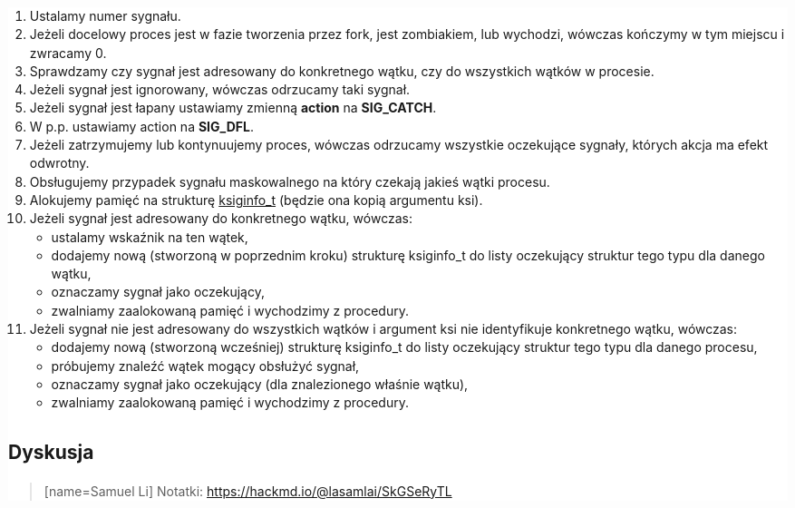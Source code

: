 1. Ustalamy numer sygnału.
2. Jeżeli docelowy proces jest w fazie tworzenia przez fork, jest zombiakiem, lub wychodzi, wówczas kończymy w tym miejscu i zwracamy 0.
3. Sprawdzamy czy sygnał jest adresowany do konkretnego wątku, czy do wszystkich wątków w procesie.
4. Jeżeli sygnał jest ignorowany, wówczas odrzucamy taki sygnał.
5. Jeżeli sygnał jest łapany ustawiamy zmienną **action** na **SIG_CATCH**.
6. W p.p. ustawiamy action na **SIG_DFL**.
7. Jeżeli zatrzymujemy lub kontynuujemy proces, wówczas odrzucamy wszystkie oczekujące sygnały, których akcja ma efekt odwrotny.
8. Obsługujemy przypadek sygnału maskowalnego na który czekają jakieś wątki procesu.
9. Alokujemy pamięć na strukturę [ksiginfo_t](http://bxr.su/NetBSD/sys/sys/siginfo.h#99) (będzie ona kopią argumentu ksi).
10. Jeżeli sygnał jest adresowany do konkretnego wątku, wówczas:
    - ustalamy wskaźnik na ten wątek,
    - dodajemy nową (stworzoną w poprzednim kroku) strukturę ksiginfo_t do listy oczekujący struktur tego typu dla danego wątku,
    - oznaczamy sygnał jako oczekujący,
    - zwalniamy zaalokowaną pamięć i wychodzimy z procedury.
11. Jeżeli sygnał nie jest adresowany do wszystkich wątków i argument ksi nie identyfikuje konkretnego wątku, wówczas:
    - dodajemy nową (stworzoną wcześniej) strukturę ksiginfo_t do listy oczekujący struktur tego typu dla danego procesu,
    - próbujemy znaleźć wątek mogący obsłużyć sygnał,
    - oznaczamy sygnał jako oczekujący (dla znalezionego właśnie wątku),
    - zwalniamy zaalokowaną pamięć i wychodzimy z procedury.

## Dyskusja

> [name=Samuel Li] Notatki: https://hackmd.io/@lasamlai/SkGSeRyTL


[binmiscctl(8)]: http://mdoc.su/f/8/binmiscctl
[`vmcmd_map_pagedvn`]: http://bxr.su/NetBSD/sys/kern/exec_subr.c#vmcmd_map_pagedvn
[`vmcmd_map_readvn`]: http://bxr.su/NetBSD/sys/kern/exec_subr.c#vmcmd_map_readvn
[`exec_elf64_execsw`]: http://bxr.su/NetBSD/sys/kern/exec_elf64.c#exec_elf64_execsw
[`exec_elf_makecmds`]: http://bxr.su/NetBSD/sys/kern/exec_elf.c#exec_elf_makecmds
[`execve_dovmcmds`]: http://bxr.su/NetBSD/sys/kern/kern_exec.c#execve_dovmcmds
[`exec_vmcmd`]: http://bxr.su/NetBSD/sys/sys/exec.h#exec_vmcmd